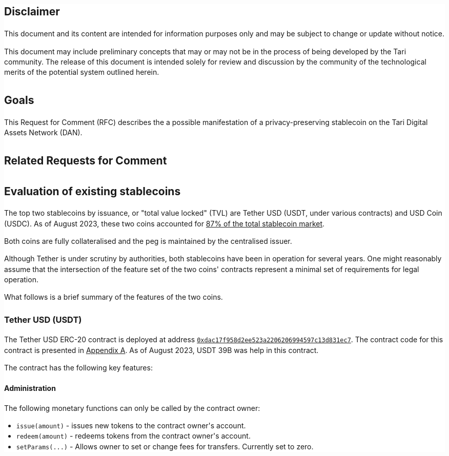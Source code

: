 ## Disclaimer

This document and its content are intended for information purposes only and may be subject to change or update
without notice.

This document may include preliminary concepts that may or may not be in the process of being developed by the Tari
community. The release of this document is intended solely for review and discussion by the community of the
technological merits of the potential system outlined herein.

## Goals

This Request for Comment (RFC) describes the a possible manifestation of a privacy-preserving
stablecoin on the Tari Digital Assets Network (DAN).

## Related Requests for Comment

## Evaluation of existing stablecoins

The top two stablecoins by issuance, or "total value locked" (TVL) are Tether USD (USDT, under various contracts) and
USD Coin (USDC).
As of August 2023, these two coins accounted
for [87% of the total stablecoin market](https://defillama.com/stablecoins).

Both coins are fully collateralised and the peg is maintained by the centralised issuer.

Although Tether is under scrutiny by authorities, both stablecoins have been in operation for several years. One
might reasonably assume that the intersection of the feature set of the two coins' contracts represent a minimal set of
requirements for legal operation.

What follows is a brief summary of the features of the two coins.

### Tether USD (USDT)

The Tether USD ERC-20 contract is deployed at address
[`0xdac17f958d2ee523a2206206994597c13d831ec7`](https://etherscan.io/address/0xdAC17F958D2ee523a2206206994597C13D831ec7).
The contract code for this contract is presented in [Appendix A](#appendix-a---tether-usd-contract). As of August
2023, USDT 39B was help in this contract.

The contract has the following key features:

#### Administration

The following monetary functions can only be called by the contract owner:

* `issue(amount)` - issues new tokens to the contract owner's account.
* `redeem(amount)` - redeems tokens from the contract owner's account.
* `setParams(...)` - Allows owner to set or change fees for transfers. Currently set to zero.
